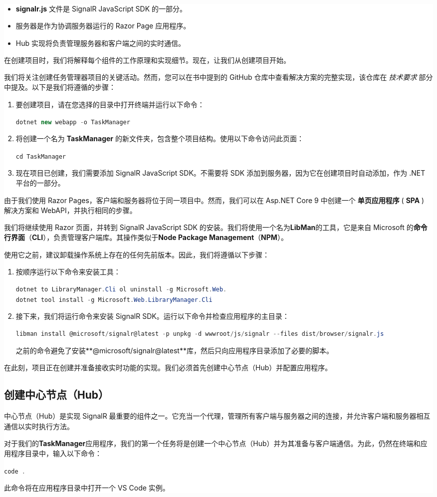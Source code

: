 +   **signalr.js** 文件是 SignalR JavaScript SDK 的一部分。

+   服务器是作为协调服务器运行的 Razor Page 应用程序。

+   Hub 实现将负责管理服务器和客户端之间的实时通信。

在创建项目时，我们将解释每个组件的工作原理和实现细节。现在，让我们从创建项目开始。

我们将关注创建任务管理器项目的关键活动。然而，您可以在书中提到的 GitHub 仓库中查看解决方案的完整实现，该仓库在 *技术要求* 部分中提及。以下是我们将遵循的步骤：

1.  要创建项目，请在您选择的目录中打开终端并运行以下命令：

    ```cs
    dotnet new webapp -o TaskManager
    ```

1.  将创建一个名为 **TaskManager** 的新文件夹，包含整个项目结构。使用以下命令访问此页面：

    ```cs
    cd TaskManager
    ```

1.  现在项目已创建，我们需要添加 SignalR JavaScript SDK。不需要将 SDK 添加到服务器，因为它在创建项目时自动添加，作为 .NET 平台的一部分。

由于我们使用 Razor Pages，客户端和服务器将位于同一项目中。然而，我们可以在 Asp.NET Core 9 中创建一个 **单页应用程序** ( **SPA** ) 解决方案和 WebAPI，并执行相同的步骤。

我们将继续使用 Razor 页面，并转到 SignalR JavaScript SDK 的安装。我们将使用一个名为**LibMan**的工具，它是来自 Microsoft 的**命令行界面**（**CLI**），负责管理客户端库。其操作类似于**Node Package Management**（**NPM**）。

使用它之前，建议卸载操作系统上存在的任何先前版本。因此，我们将遵循以下步骤：

1.  按顺序运行以下命令来安装工具：

    ```cs
    dotnet to LibraryManager.Cli ol uninstall -g Microsoft.Web.
    dotnet tool install -g Microsoft.Web.LibraryManager.Cli
    ```

1.  接下来，我们将运行命令来安装 SignalR SDK。运行以下命令并检查应用程序的主目录：

    ```cs
    libman install @microsoft/signalr@latest -p unpkg -d wwwroot/js/signalr --files dist/browser/signalr.js
    ```

    之前的命令避免了安装**@microsoft/signalr@latest**库，然后只向应用程序目录添加了必要的脚本。

在此刻，项目正在创建并准备接收实时功能的实现。我们必须首先创建中心节点（Hub）并配置应用程序。

## 创建中心节点（Hub）

中心节点（Hub）是实现 SignalR 最重要的组件之一。它充当一个代理，管理所有客户端与服务器之间的连接，并允许客户端和服务器相互通信以实时执行方法。

对于我们的**TaskManager**应用程序，我们的第一个任务将是创建一个中心节点（Hub）并为其准备与客户端通信。为此，仍然在终端和应用程序目录中，输入以下命令：

```cs
code .
```

此命令将在应用程序目录中打开一个 VS Code 实例。
